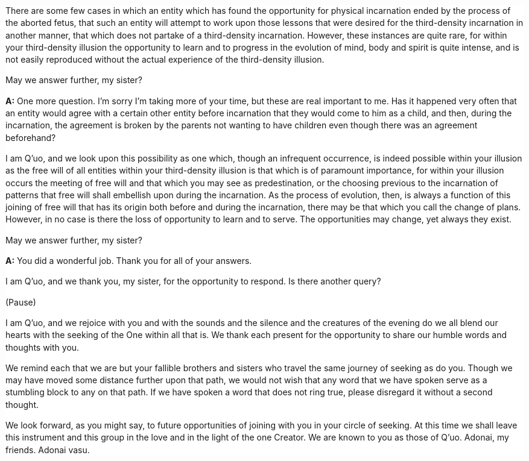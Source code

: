 <p>There are some few cases in which an entity which has found the opportunity for physical incarnation ended by the process of the aborted fetus, that such an entity will attempt to work upon those lessons that were desired for the third-density incarnation in another manner, that which does not partake of a third-density incarnation. However, these instances are quite rare, for within your third-density illusion the opportunity to learn and to progress in the evolution of mind, body and spirit is quite intense, and is not easily reproduced without the actual experience of the third-density illusion.</p>
<p>May we answer further, my sister?</p>
<p><strong>A:</strong> One more question. I’m sorry I’m taking more of your time, but these are real important to me. Has it happened very often that an entity would agree with a certain other entity before incarnation that they would come to him as a child, and then, during the incarnation, the agreement is broken by the parents not wanting to have children even though there was an agreement beforehand?</p>
<p>I am Q’uo, and we look upon this possibility as one which, though an infrequent occurrence, is indeed possible within your illusion as the free will of all entities within your third-density illusion is that which is of paramount importance, for within your illusion occurs the meeting of free will and that which you may see as predestination, or the choosing previous to the incarnation of patterns that free will shall embellish upon during the incarnation. As the process of evolution, then, is always a function of this joining of free will that has its origin both before and during the incarnation, there may be that which you call the change of plans. However, in no case is there the loss of opportunity to learn and to serve. The opportunities may change, yet always they exist.</p>
<p>May we answer further, my sister?</p>
<p><strong>A:</strong> You did a wonderful job. Thank you for all of your answers.</p>
<p>I am Q’uo, and we thank you, my sister, for the opportunity to respond. Is there another query?</p>
<p class="comment">(Pause)</p>
<p>I am Q’uo, and we rejoice with you and with the sounds and the silence and the creatures of the evening do we all blend our hearts with the seeking of the One within all that is. We thank each present for the opportunity to share our humble words and thoughts with you.</p>
<p>We remind each that we are but your fallible brothers and sisters who travel the same journey of seeking as do you. Though we may have moved some distance further upon that path, we would not wish that any word that we have spoken serve as a stumbling block to any on that path. If we have spoken a word that does not ring true, please disregard it without a second thought.</p>
<p>We look forward, as you might say, to future opportunities of joining with you in your circle of seeking. At this time we shall leave this instrument and this group in the love and in the light of the one Creator. We are known to you as those of Q’uo. Adonai, my friends. Adonai vasu.</p>